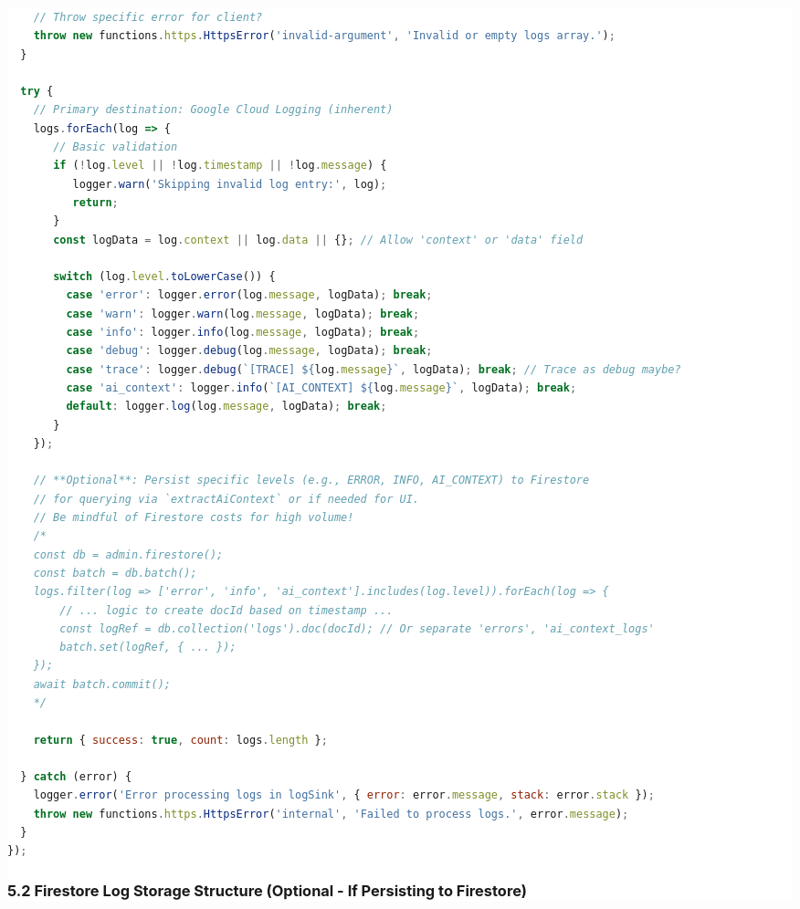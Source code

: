```javascript
    // Throw specific error for client?
    throw new functions.https.HttpsError('invalid-argument', 'Invalid or empty logs array.');
  }

  try {
    // Primary destination: Google Cloud Logging (inherent)
    logs.forEach(log => {
       // Basic validation
       if (!log.level || !log.timestamp || !log.message) {
          logger.warn('Skipping invalid log entry:', log);
          return;
       }
       const logData = log.context || log.data || {}; // Allow 'context' or 'data' field

       switch (log.level.toLowerCase()) {
         case 'error': logger.error(log.message, logData); break;
         case 'warn': logger.warn(log.message, logData); break;
         case 'info': logger.info(log.message, logData); break;
         case 'debug': logger.debug(log.message, logData); break;
         case 'trace': logger.debug(`[TRACE] ${log.message}`, logData); break; // Trace as debug maybe?
         case 'ai_context': logger.info(`[AI_CONTEXT] ${log.message}`, logData); break;
         default: logger.log(log.message, logData); break;
       }
    });

    // **Optional**: Persist specific levels (e.g., ERROR, INFO, AI_CONTEXT) to Firestore
    // for querying via `extractAiContext` or if needed for UI.
    // Be mindful of Firestore costs for high volume!
    /*
    const db = admin.firestore();
    const batch = db.batch();
    logs.filter(log => ['error', 'info', 'ai_context'].includes(log.level)).forEach(log => {
        // ... logic to create docId based on timestamp ...
        const logRef = db.collection('logs').doc(docId); // Or separate 'errors', 'ai_context_logs'
        batch.set(logRef, { ... });
    });
    await batch.commit();
    */

    return { success: true, count: logs.length };

  } catch (error) {
    logger.error('Error processing logs in logSink', { error: error.message, stack: error.stack });
    throw new functions.https.HttpsError('internal', 'Failed to process logs.', error.message);
  }
});
```

### 5.2 Firestore Log Storage Structure (Optional - If Persisting to Firestore)
